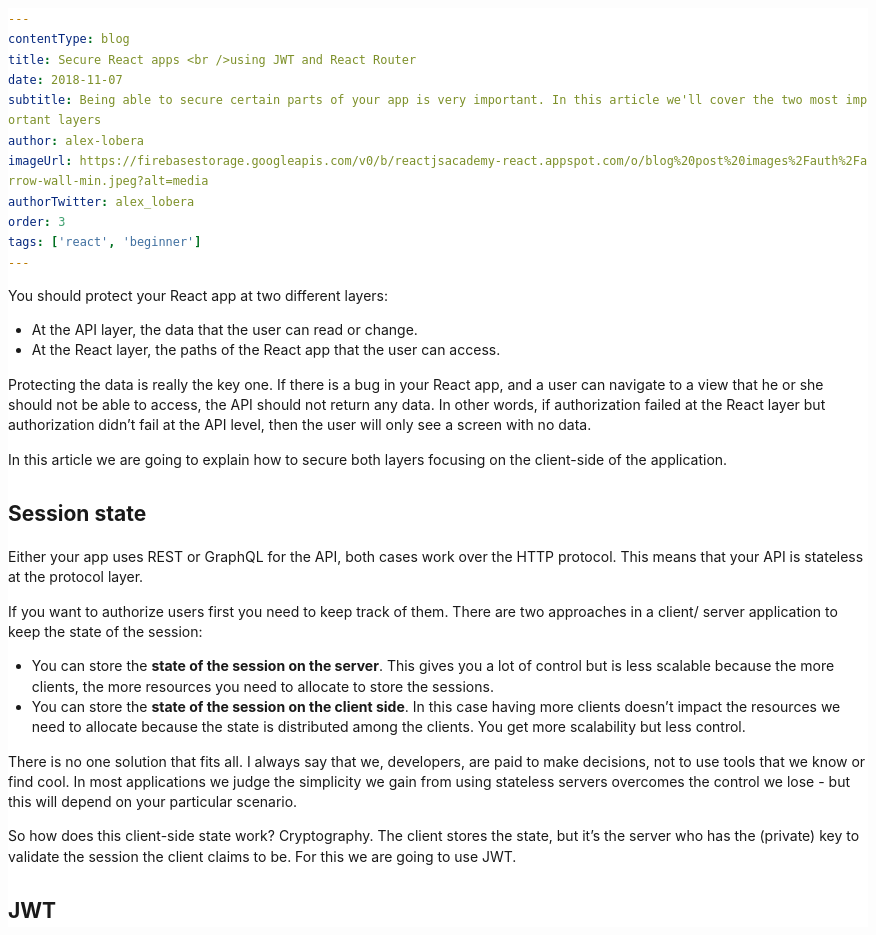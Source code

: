 ```yaml
---
contentType: blog
title: Secure React apps <br />using JWT and React Router
date: 2018-11-07
subtitle: Being able to secure certain parts of your app is very important. In this article we'll cover the two most important layers
author: alex-lobera
imageUrl: https://firebasestorage.googleapis.com/v0/b/reactjsacademy-react.appspot.com/o/blog%20post%20images%2Fauth%2Farrow-wall-min.jpeg?alt=media
authorTwitter: alex_lobera
order: 3
tags: ['react', 'beginner']
---
```


You should protect your React app at two different layers:

- At the API layer, the data that the user can read or change.
- At the React layer, the paths of the React app that the user can access.

Protecting the data is really the key one. If there is a bug in your React app, and a user can navigate to a view that he or she should not be able to access, the API should not return any data. In other words, if authorization failed at the React layer but authorization didn’t fail at the API level, then the user will only see a screen with no data.

In this article we are going to explain how to secure both layers focusing on the client-side of the application.

## Session state <a name="session-state"></a>

Either your app uses REST or GraphQL for the API, both cases work over the HTTP protocol. This means that your API is stateless at the protocol layer.

If you want to authorize users first you need to keep track of them. There are two approaches in a client/ server application to keep the state of the session:

- You can store the **state of the session on the server**. This gives you a lot of control but is less scalable because the more clients, the more resources you need to allocate to store the sessions.
- You can store the **state of the session on the client side**. In this case having more clients doesn’t impact the resources we need to allocate because the state is distributed among the clients. You get more scalability but less control.

There is no one solution that fits all. I always say that we, developers, are paid to make decisions, not to use tools that we know or find cool. In most applications we judge the simplicity we gain from using stateless servers overcomes the control we lose - but this will depend on your particular scenario.

So how does this client-side state work? Cryptography. The client stores the state, but it’s the server who has the (private) key to validate the session the client claims to be. For this we are going to use JWT.

## JWT <a name="jwt"></a>
